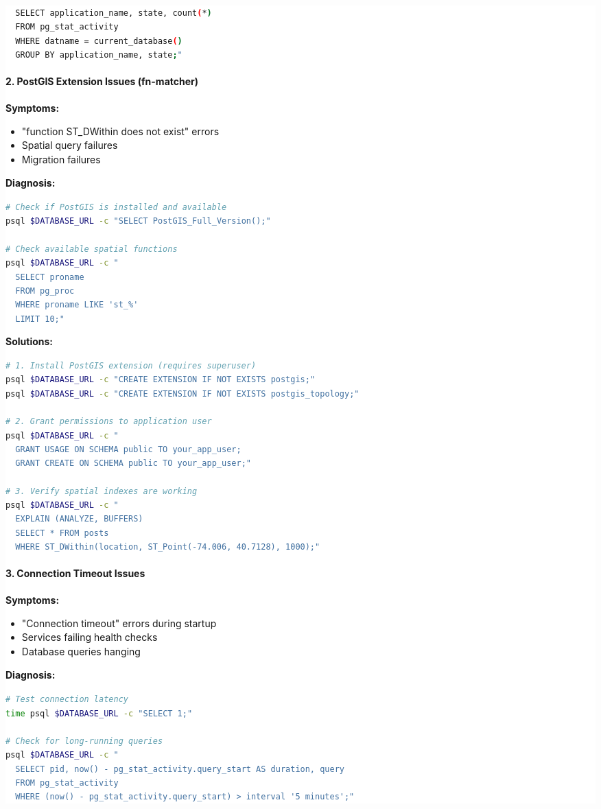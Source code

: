 ```bash
  SELECT application_name, state, count(*)
  FROM pg_stat_activity
  WHERE datname = current_database()
  GROUP BY application_name, state;"
```

#### 2. PostGIS Extension Issues (fn-matcher)

**Symptoms:**
- "function ST_DWithin does not exist" errors
- Spatial query failures
- Migration failures

**Diagnosis:**
```bash
# Check if PostGIS is installed and available
psql $DATABASE_URL -c "SELECT PostGIS_Full_Version();"

# Check available spatial functions
psql $DATABASE_URL -c "
  SELECT proname
  FROM pg_proc
  WHERE proname LIKE 'st_%'
  LIMIT 10;"
```

**Solutions:**
```bash
# 1. Install PostGIS extension (requires superuser)
psql $DATABASE_URL -c "CREATE EXTENSION IF NOT EXISTS postgis;"
psql $DATABASE_URL -c "CREATE EXTENSION IF NOT EXISTS postgis_topology;"

# 2. Grant permissions to application user
psql $DATABASE_URL -c "
  GRANT USAGE ON SCHEMA public TO your_app_user;
  GRANT CREATE ON SCHEMA public TO your_app_user;"

# 3. Verify spatial indexes are working
psql $DATABASE_URL -c "
  EXPLAIN (ANALYZE, BUFFERS)
  SELECT * FROM posts
  WHERE ST_DWithin(location, ST_Point(-74.006, 40.7128), 1000);"
```

#### 3. Connection Timeout Issues

**Symptoms:**
- "Connection timeout" errors during startup
- Services failing health checks
- Database queries hanging

**Diagnosis:**
```bash
# Test connection latency
time psql $DATABASE_URL -c "SELECT 1;"

# Check for long-running queries
psql $DATABASE_URL -c "
  SELECT pid, now() - pg_stat_activity.query_start AS duration, query
  FROM pg_stat_activity
  WHERE (now() - pg_stat_activity.query_start) > interval '5 minutes';"
```
